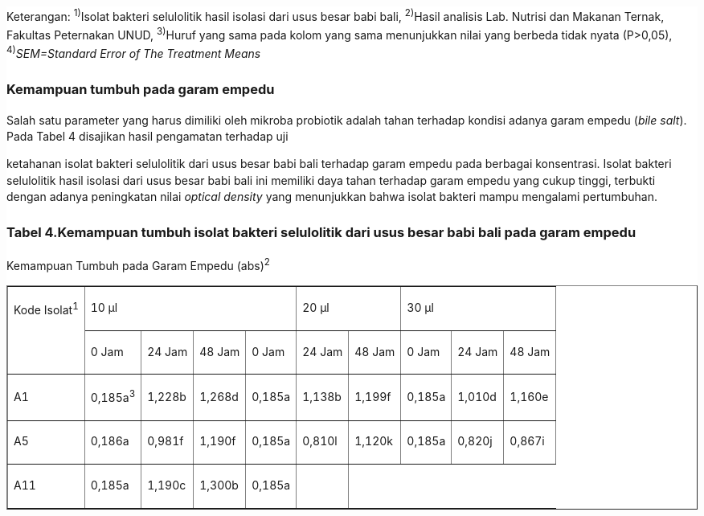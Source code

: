 <p><span class="font8">Keterangan: <sup>1)</sup>Isolat bakteri selulolitik hasil isolasi dari usus besar babi bali, <sup>2)</sup>Hasil analisis Lab. Nutrisi dan Makanan Ternak, Fakultas Peternakan UNUD, <sup>3)</sup>Huruf yang sama pada kolom yang sama menunjukkan nilai yang berbeda tidak nyata (P&gt;0,05), <sup>4)</sup></span><span class="font8" style="font-style:italic;">SEM=Standard Error of The Treatment Means</span></p>
<h3><a name="bookmark42"></a><span class="font10" style="font-weight:bold;"><a name="bookmark43"></a>Kemampuan tumbuh pada garam empedu</span></h3>
<p><span class="font10">Salah satu parameter yang harus dimiliki oleh mikroba probiotik adalah tahan terhadap kondisi adanya garam empedu (</span><span class="font10" style="font-style:italic;">bile salt</span><span class="font10">). Pada Tabel 4 disajikan hasil pengamatan terhadap uji</span></p>
<p><span class="font10">ketahanan isolat bakteri selulolitik dari usus besar babi bali terhadap garam empedu pada berbagai konsentrasi. Isolat bakteri selulolitik hasil isolasi dari usus besar babi bali ini memiliki daya tahan terhadap garam empedu yang cukup tinggi, terbukti dengan adanya peningkatan nilai </span><span class="font10" style="font-style:italic;">optical density</span><span class="font10"> yang menunjukkan bahwa isolat bakteri mampu mengalami pertumbuhan.</span></p>
<h3><a name="bookmark44"></a><span class="font10" style="font-weight:bold;"><a name="bookmark45"></a>Tabel 4.Kemampuan tumbuh isolat bakteri selulolitik dari usus besar babi bali pada garam empedu</span></h3>
<p><span class="font8">Kemampuan Tumbuh pada Garam Empedu (abs)<sup>2</sup></span></p>
<table border="1">
<tr><td rowspan="2" style="vertical-align:top;">
<p><span class="font8">Kode Isolat<sup>1</sup></span></p></td><td colspan="4" style="vertical-align:bottom;">
<p><span class="font8">10 µl</span></p></td><td colspan="2" style="vertical-align:bottom;">
<p><span class="font8">20 µl</span></p></td><td colspan="3" style="vertical-align:bottom;">
<p><span class="font8">30 µl</span></p></td></tr>
<tr><td style="vertical-align:middle;">
<p><span class="font8">0 Jam</span></p></td><td style="vertical-align:middle;">
<p><span class="font8">24 Jam</span></p></td><td style="vertical-align:middle;">
<p><span class="font8">48 Jam</span></p></td><td style="vertical-align:middle;">
<p><span class="font8">0 Jam</span></p></td><td style="vertical-align:middle;">
<p><span class="font8">24 Jam</span></p></td><td style="vertical-align:middle;">
<p><span class="font8">48 Jam</span></p></td><td style="vertical-align:middle;">
<p><span class="font8">0 Jam</span></p></td><td style="vertical-align:middle;">
<p><span class="font8">24 Jam</span></p></td><td style="vertical-align:middle;">
<p><span class="font8">48 Jam</span></p></td></tr>
<tr><td style="vertical-align:middle;">
<p><span class="font8">A1</span></p></td><td style="vertical-align:middle;">
<p><span class="font8">0,185a<sup>3</sup></span></p></td><td style="vertical-align:middle;">
<p><span class="font8">1,228b</span></p></td><td style="vertical-align:middle;">
<p><span class="font8">1,268d</span></p></td><td style="vertical-align:middle;">
<p><span class="font8">0,185a</span></p></td><td style="vertical-align:middle;">
<p><span class="font8">1,138b</span></p></td><td style="vertical-align:middle;">
<p><span class="font8">1,199f</span></p></td><td style="vertical-align:middle;">
<p><span class="font8">0,185a</span></p></td><td style="vertical-align:middle;">
<p><span class="font8">1,010d</span></p></td><td style="vertical-align:middle;">
<p><span class="font8">1,160e</span></p></td></tr>
<tr><td style="vertical-align:middle;">
<p><span class="font8">A5</span></p></td><td style="vertical-align:middle;">
<p><span class="font8">0,186a</span></p></td><td style="vertical-align:middle;">
<p><span class="font8">0,981f</span></p></td><td style="vertical-align:middle;">
<p><span class="font8">1,190f</span></p></td><td style="vertical-align:middle;">
<p><span class="font8">0,185a</span></p></td><td style="vertical-align:middle;">
<p><span class="font8">0,810l</span></p></td><td style="vertical-align:middle;">
<p><span class="font8">1,120k</span></p></td><td style="vertical-align:middle;">
<p><span class="font8">0,185a</span></p></td><td style="vertical-align:middle;">
<p><span class="font8">0,820j</span></p></td><td style="vertical-align:middle;">
<p><span class="font8">0,867i</span></p></td></tr>
<tr><td style="vertical-align:middle;">
<p><span class="font8">A11</span></p></td><td style="vertical-align:middle;">
<p><span class="font8">0,185a</span></p></td><td style="vertical-align:middle;">
<p><span class="font8">1,190c</span></p></td><td style="vertical-align:middle;">
<p><span class="font8">1,300b</span></p></td><td style="vertical-align:middle;">
<p><span class="font8">0,185a</span></p></td><td style="vertical-align:middle;">